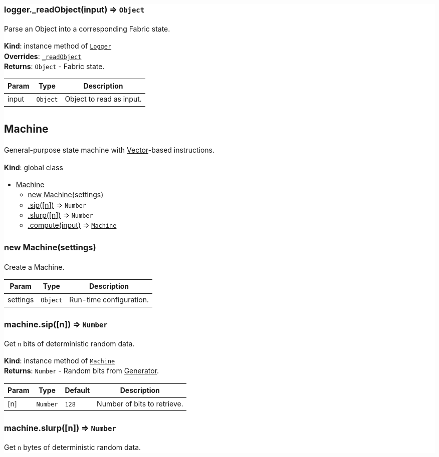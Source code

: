 <a name="Actor+_readObject"></a>

### logger.\_readObject(input) ⇒ <code>Object</code>
Parse an Object into a corresponding Fabric state.

**Kind**: instance method of [<code>Logger</code>](#Logger)  
**Overrides**: [<code>\_readObject</code>](#Actor+_readObject)  
**Returns**: <code>Object</code> - Fabric state.  

| Param | Type | Description |
| --- | --- | --- |
| input | <code>Object</code> | Object to read as input. |

<a name="Machine"></a>

## Machine
General-purpose state machine with [Vector](#Vector)-based instructions.

**Kind**: global class  

* [Machine](#Machine)
    * [new Machine(settings)](#new_Machine_new)
    * [.sip([n])](#Machine+sip) ⇒ <code>Number</code>
    * [.slurp([n])](#Machine+slurp) ⇒ <code>Number</code>
    * [.compute(input)](#Machine+compute) ⇒ [<code>Machine</code>](#Machine)

<a name="new_Machine_new"></a>

### new Machine(settings)
Create a Machine.


| Param | Type | Description |
| --- | --- | --- |
| settings | <code>Object</code> | Run-time configuration. |

<a name="Machine+sip"></a>

### machine.sip([n]) ⇒ <code>Number</code>
Get `n` bits of deterministic random data.

**Kind**: instance method of [<code>Machine</code>](#Machine)  
**Returns**: <code>Number</code> - Random bits from [Generator](Generator).  

| Param | Type | Default | Description |
| --- | --- | --- | --- |
| [n] | <code>Number</code> | <code>128</code> | Number of bits to retrieve. |

<a name="Machine+slurp"></a>

### machine.slurp([n]) ⇒ <code>Number</code>
Get `n` bytes of deterministic random data.
